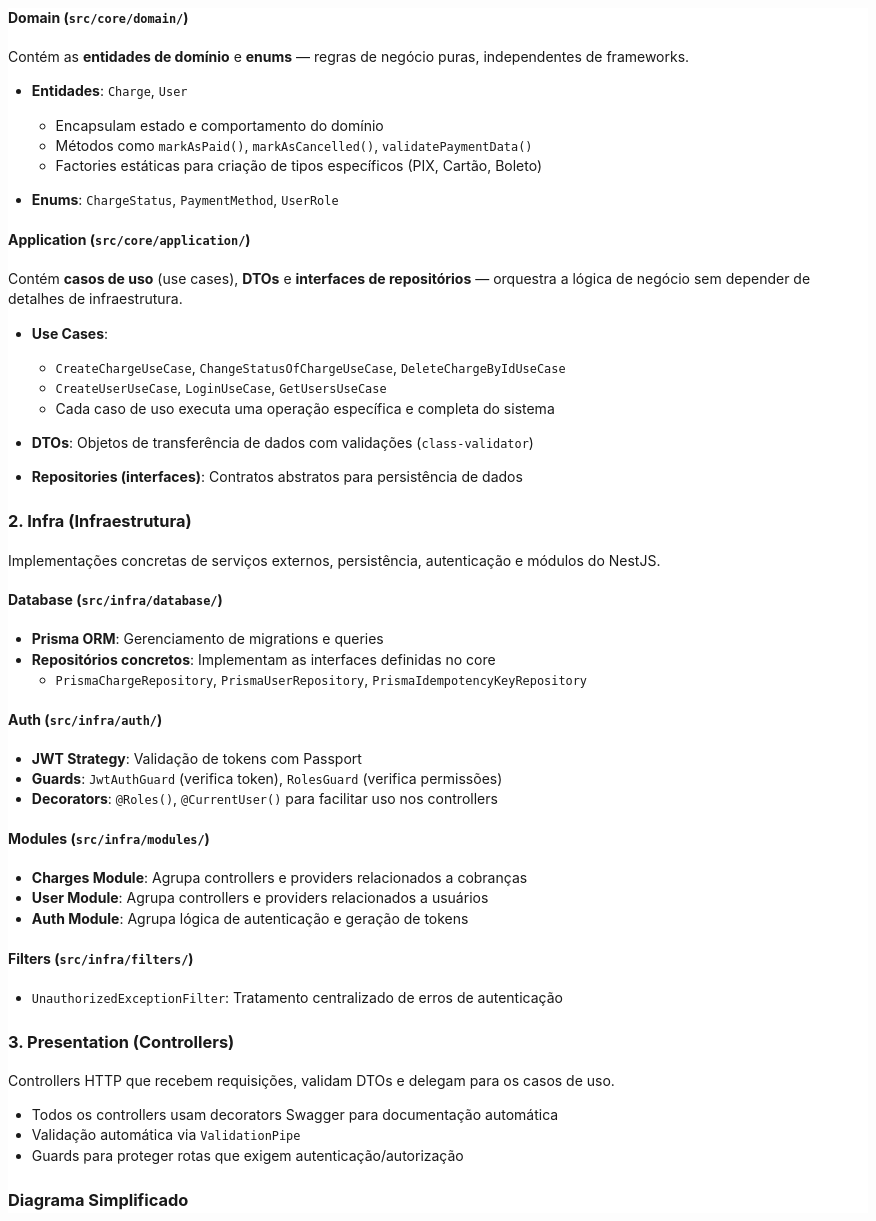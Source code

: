 #### **Domain (`src/core/domain/`)**
Contém as **entidades de domínio** e **enums** — regras de negócio puras, independentes de frameworks.

- **Entidades**: `Charge`, `User`
  - Encapsulam estado e comportamento do domínio
  - Métodos como `markAsPaid()`, `markAsCancelled()`, `validatePaymentData()`
  - Factories estáticas para criação de tipos específicos (PIX, Cartão, Boleto)
  
- **Enums**: `ChargeStatus`, `PaymentMethod`, `UserRole`

#### **Application (`src/core/application/`)**
Contém **casos de uso** (use cases), **DTOs** e **interfaces de repositórios** — orquestra a lógica de negócio sem depender de detalhes de infraestrutura.

- **Use Cases**: 
  - `CreateChargeUseCase`, `ChangeStatusOfChargeUseCase`, `DeleteChargeByIdUseCase`
  - `CreateUserUseCase`, `LoginUseCase`, `GetUsersUseCase`
  - Cada caso de uso executa uma operação específica e completa do sistema
  
- **DTOs**: Objetos de transferência de dados com validações (`class-validator`)
- **Repositories (interfaces)**: Contratos abstratos para persistência de dados

### 2. **Infra (Infraestrutura)**

Implementações concretas de serviços externos, persistência, autenticação e módulos do NestJS.

#### **Database (`src/infra/database/`)**
- **Prisma ORM**: Gerenciamento de migrations e queries
- **Repositórios concretos**: Implementam as interfaces definidas no core
  - `PrismaChargeRepository`, `PrismaUserRepository`, `PrismaIdempotencyKeyRepository`

#### **Auth (`src/infra/auth/`)**
- **JWT Strategy**: Validação de tokens com Passport
- **Guards**: `JwtAuthGuard` (verifica token), `RolesGuard` (verifica permissões)
- **Decorators**: `@Roles()`, `@CurrentUser()` para facilitar uso nos controllers

#### **Modules (`src/infra/modules/`)**
- **Charges Module**: Agrupa controllers e providers relacionados a cobranças
- **User Module**: Agrupa controllers e providers relacionados a usuários
- **Auth Module**: Agrupa lógica de autenticação e geração de tokens

#### **Filters (`src/infra/filters/`)**
- `UnauthorizedExceptionFilter`: Tratamento centralizado de erros de autenticação

### 3. **Presentation (Controllers)**

Controllers HTTP que recebem requisições, validam DTOs e delegam para os casos de uso.

- Todos os controllers usam decorators Swagger para documentação automática
- Validação automática via `ValidationPipe`
- Guards para proteger rotas que exigem autenticação/autorização

### Diagrama Simplificado

